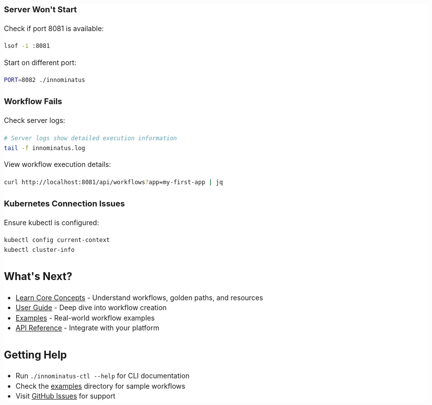 ### Server Won't Start

Check if port 8081 is available:
```bash
lsof -i :8081
```

Start on different port:
```bash
PORT=8082 ./innominatus
```

### Workflow Fails

Check server logs:
```bash
# Server logs show detailed execution information
tail -f innominatus.log
```

View workflow execution details:
```bash
curl http://localhost:8081/api/workflows?app=my-first-app | jq
```

### Kubernetes Connection Issues

Ensure kubectl is configured:
```bash
kubectl config current-context
kubectl cluster-info
```

## What's Next?

- [Learn Core Concepts](concepts.md) - Understand workflows, golden paths, and resources
- [User Guide](../guides/workflows.md) - Deep dive into workflow creation
- [Examples](../examples/basic-workflow.md) - Real-world workflow examples
- [API Reference](../api/rest-api.md) - Integrate with your platform

## Getting Help

- Run `./innominatus-ctl --help` for CLI documentation
- Check the [examples](../examples/) directory for sample workflows
- Visit [GitHub Issues](https://github.com/innominatus/innominatus/issues) for support
